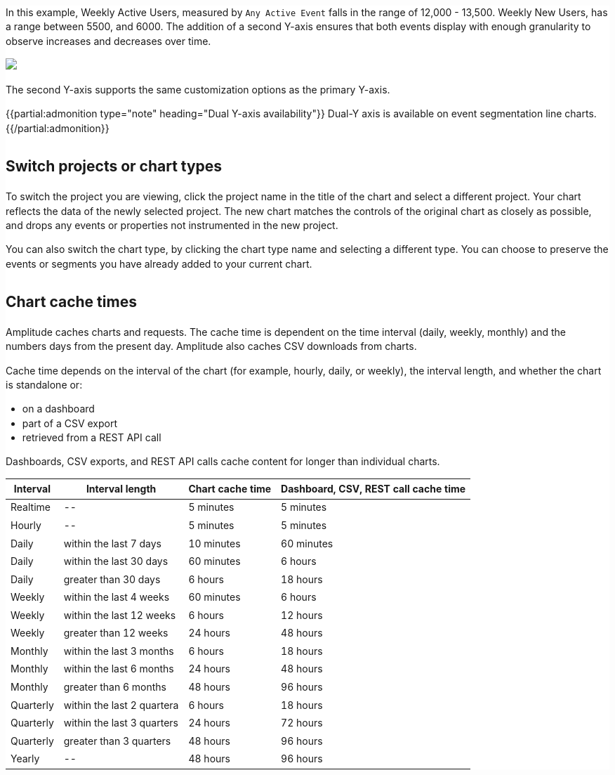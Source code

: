 In this example, Weekly Active Users, measured by `Any Active Event` falls in the range of 12,000 - 13,500. Weekly New Users, has a range between 5500, and 6000. The addition of a second Y-axis ensures that both events display with enough granularity to observe increases and decreases over time.

![](statamic://asset::help_center_conversions::event-segmentation/dual-y-axis.png)

The second Y-axis supports the same customization options as the primary Y-axis.

{{partial:admonition type="note" heading="Dual Y-axis availability"}}
Dual-Y axis is available on event segmentation line charts.
{{/partial:admonition}}

## Switch projects or chart types

To switch the project you are viewing, click the project name in the title of the chart and select a different project. Your chart reflects the data of the newly selected project. The new chart matches the controls of the original chart as closely as possible, and drops any events or properties not instrumented in the new project.

You can also switch the chart type, by clicking the chart type name and selecting a different type. You can choose to preserve the events or segments you have already added to your current chart.

## Chart cache times

Amplitude caches charts and requests. The cache time is dependent on the time interval (daily, weekly, monthly) and the numbers days from the present day. Amplitude also caches CSV downloads from charts.

Cache time depends on the interval of the chart (for example, hourly, daily, or weekly), the interval length, and whether the chart is standalone or:
- on a dashboard
- part of a CSV export
- retrieved from a REST API call

Dashboards, CSV exports, and REST API calls cache content for longer than individual charts.

| Interval  | Interval length            | Chart cache time | Dashboard, CSV, REST call cache time |
| --------- | -------------------------- | ---------------- | ------------------------------------ |
| Realtime  | --                         | 5 minutes        | 5 minutes                            |
| Hourly    | --                         | 5 minutes        | 5 minutes                            |
| Daily     | within the last 7 days     | 10 minutes       | 60 minutes                           |
| Daily     | within the last 30 days    | 60 minutes       | 6 hours                              |
| Daily     | greater than 30 days       | 6 hours          | 18 hours                             |
| Weekly    | within the last 4 weeks    | 60 minutes       | 6 hours                              |
| Weekly    | within the last 12 weeks   | 6 hours          | 12 hours                             |
| Weekly    | greater than 12 weeks      | 24 hours         | 48 hours                             |
| Monthly   | within the last 3 months   | 6 hours          | 18 hours                             |
| Monthly   | within the last 6 months   | 24 hours         | 48 hours                             |
| Monthly   | greater than 6 months      | 48 hours         | 96 hours                             |
| Quarterly | within the last 2 quartera | 6 hours          | 18 hours                             |
| Quarterly | within the last 3 quarters | 24 hours         | 72 hours                             |
| Quarterly | greater than 3 quarters    | 48 hours         | 96 hours                             |
| Yearly    | --                         | 48 hours         | 96 hours                             |
